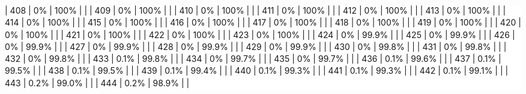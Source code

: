 | 408 | 0% | 100% |  |
| 409 | 0% | 100% |  |
| 410 | 0% | 100% |  |
| 411 | 0% | 100% |  |
| 412 | 0% | 100% |  |
| 413 | 0% | 100% |  |
| 414 | 0% | 100% |  |
| 415 | 0% | 100% |  |
| 416 | 0% | 100% |  |
| 417 | 0% | 100% |  |
| 418 | 0% | 100% |  |
| 419 | 0% | 100% |  |
| 420 | 0% | 100% |  |
| 421 | 0% | 100% |  |
| 422 | 0% | 100% |  |
| 423 | 0% | 100% |  |
| 424 | 0% | 99.9% |  |
| 425 | 0% | 99.9% |  |
| 426 | 0% | 99.9% |  |
| 427 | 0% | 99.9% |  |
| 428 | 0% | 99.9% |  |
| 429 | 0% | 99.9% |  |
| 430 | 0% | 99.8% |  |
| 431 | 0% | 99.8% |  |
| 432 | 0% | 99.8% |  |
| 433 | 0.1% | 99.8% |  |
| 434 | 0% | 99.7% |  |
| 435 | 0% | 99.7% |  |
| 436 | 0.1% | 99.6% |  |
| 437 | 0.1% | 99.5% |  |
| 438 | 0.1% | 99.5% |  |
| 439 | 0.1% | 99.4% |  |
| 440 | 0.1% | 99.3% |  |
| 441 | 0.1% | 99.3% |  |
| 442 | 0.1% | 99.1% |  |
| 443 | 0.2% | 99.0% |  |
| 444 | 0.2% | 98.9% |  |